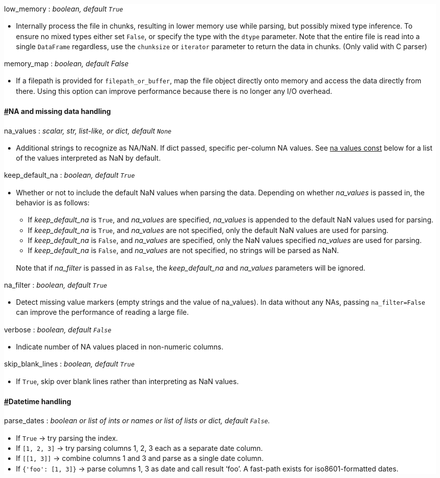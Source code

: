 low_memory : *boolean, default `True`*

- Internally process the file in chunks, resulting in lower memory use while parsing, but possibly mixed type inference. To ensure no mixed types either set `False`, or specify the type with the `dtype` parameter. Note that the entire file is read into a single `DataFrame` regardless, use the `chunksize` or `iterator` parameter to return the data in chunks. (Only valid with C parser)

memory_map : *boolean, default False*

- If a filepath is provided for `filepath_or_buffer`, map the file object directly onto memory and access the data directly from there. Using this option can improve performance because there is no longer any I/O overhead.

#### [#](https://www.pypandas.cn/docs/user_guide/io.html#na-and-missing-data-handling)NA and missing data handling

na_values : *scalar, str, list-like, or dict, default `None`*

- Additional strings to recognize as NA/NaN. If dict passed, specific per-column NA values. See [na values const](https://www.pypandas.cn/docs/user_guide/io.html#io-navaluesconst) below for a list of the values interpreted as NaN by default.

keep_default_na : *boolean, default `True`*

- Whether or not to include the default NaN values when parsing the data. Depending on whether *na_values* is passed in, the behavior is as follows:

  - If *keep_default_na* is `True`, and *na_values* are specified, *na_values* is appended to the default NaN values used for parsing.
  - If *keep_default_na* is `True`, and *na_values* are not specified, only the default NaN values are used for parsing.
  - If *keep_default_na* is `False`, and *na_values* are specified, only the NaN values specified *na_values* are used for parsing.
  - If *keep_default_na* is `False`, and *na_values* are not specified, no strings will be parsed as NaN.

  Note that if *na_filter* is passed in as `False`, the *keep_default_na* and *na_values* parameters will be ignored.

na_filter : *boolean, default `True`*

- Detect missing value markers (empty strings and the value of na_values). In data without any NAs, passing `na_filter=False` can improve the performance of reading a large file.

verbose : *boolean, default `False`*

- Indicate number of NA values placed in non-numeric columns.

skip_blank_lines : *boolean, default `True`*

- If `True`, skip over blank lines rather than interpreting as NaN values.

#### [#](https://www.pypandas.cn/docs/user_guide/io.html#datetime-handling)Datetime handling

parse_dates : *boolean or list of ints or names or list of lists or dict, default `False`.*

- If `True` -> try parsing the index.
- If `[1, 2, 3]` -> try parsing columns 1, 2, 3 each as a separate date column.
- If `[[1, 3]]` -> combine columns 1 and 3 and parse as a single date column.
- If `{'foo': [1, 3]}` -> parse columns 1, 3 as date and call result ‘foo’. A fast-path exists for iso8601-formatted dates.
